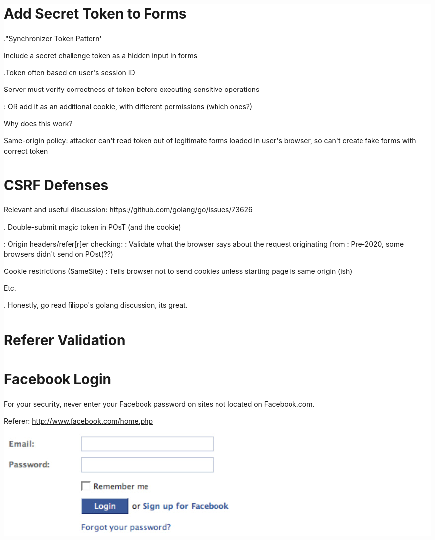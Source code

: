 # Add Secret Token to Forms <input type=hidden value=23a3af01b>  

."Synchronizer Token Pattern'  

Include a secret challenge token as a hidden input in forms  

.Token often based on user's session ID  

Server must verify correctness of token before executing sensitive operations  

: OR add it as an additional cookie, with different permissions (which ones?)  

Why does this work?  

Same-origin policy: attacker can't read token out of legitimate forms loaded in user's browser, so can't create fake forms with correct token  

# CSRF Defenses  

Relevant and useful discussion: https://github.com/golang/go/issues/73626  

. Double-submit magic token in POsT (and the cookie)  

: Origin headers/refer[r]er checking: : Validate what the browser says about the request originating from : Pre-2020, some browsers didn't send on POst(??)  

Cookie restrictions (SameSite) : Tells browser not to send cookies unless starting page is same origin (ish)  

Etc.  

. Honestly, go read filippo's golang discussion, its great.  

# Referer Validation  

# Facebook Login  

For your security, never enter your Facebook password on sites not located on Facebook.com.  

Referer: http://www.facebook.com/home.php  

![Login form with email, password, and "Remember me" options.](images/19a40ba5071bcff48ca7b156d9e349e043062dc82e42ac5f48fca8cc7e9e7f18.jpg)  
